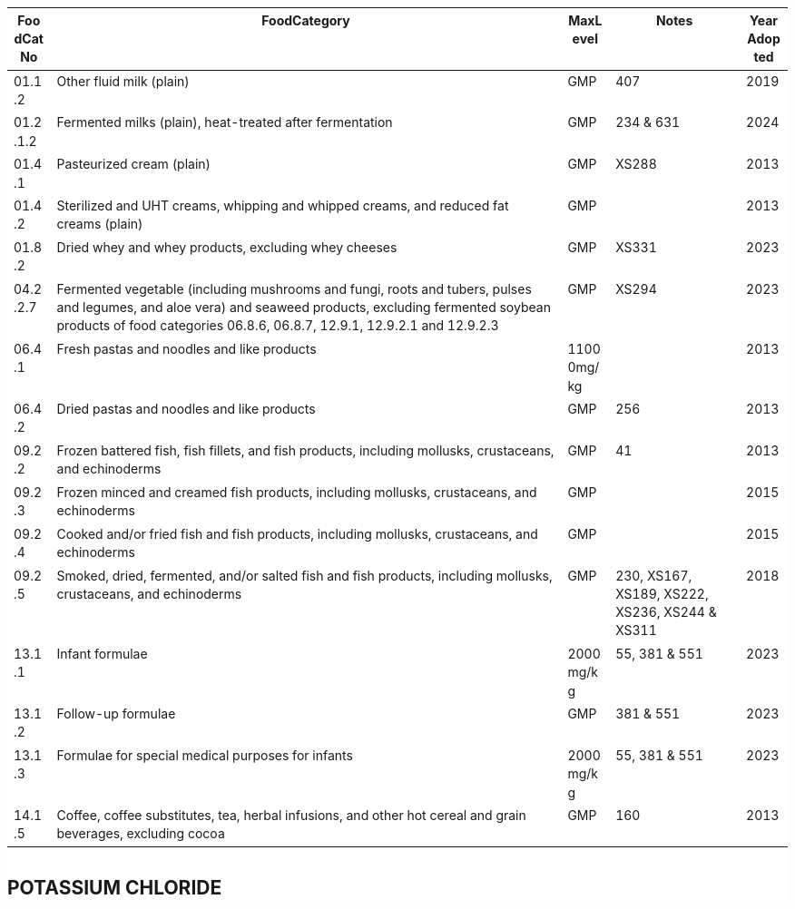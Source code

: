| FoodCatNo   | FoodCategory                                                                                                                                                                                                                         | MaxLevel   | Notes                                          |   Year Adopted |
|-------------|--------------------------------------------------------------------------------------------------------------------------------------------------------------------------------------------------------------------------------------|------------|------------------------------------------------|----------------|
| 01.1.2      | Other fluid milk (plain)                                                                                                                                                                                                             | GMP        | 407                                            |           2019 |
| 01.2.1.2    | Fermented milks (plain), heat-treated after fermentation                                                                                                                                                                             | GMP        | 234 & 631                                      |           2024 |
| 01.4.1      | Pasteurized cream (plain)                                                                                                                                                                                                            | GMP        | XS288                                          |           2013 |
| 01.4.2      | Sterilized and UHT creams, whipping and whipped creams, and reduced fat creams (plain)                                                                                                                                               | GMP        |                                                |           2013 |
| 01.8.2      | Dried whey and whey products, excluding whey cheeses                                                                                                                                                                                 | GMP        | XS331                                          |           2023 |
| 04.2.2.7    | Fermented vegetable (including mushrooms and fungi, roots and tubers, pulses and legumes, and aloe vera) and seaweed products, excluding fermented soybean products of food categories 06.8.6, 06.8.7, 12.9.1, 12.9.2.1 and 12.9.2.3 | GMP        | XS294                                          |           2023 |
| 06.4.1      | Fresh pastas and noodles and like products                                                                                                                                                                                           | 11000mg/kg |                                                |           2013 |
| 06.4.2      | Dried pastas and noodles and like products                                                                                                                                                                                           | GMP        | 256                                            |           2013 |
| 09.2.2      | Frozen battered fish, fish fillets, and fish products, including mollusks, crustaceans, and echinoderms                                                                                                                              | GMP        | 41                                             |           2013 |
| 09.2.3      | Frozen minced and creamed fish products, including mollusks, crustaceans, and echinoderms                                                                                                                                            | GMP        |                                                |           2015 |
| 09.2.4      | Cooked and/or fried fish and fish products, including mollusks, crustaceans, and echinoderms                                                                                                                                         | GMP        |                                                |           2015 |
| 09.2.5      | Smoked, dried, fermented, and/or salted fish and fish products, including mollusks, crustaceans, and echinoderms                                                                                                                     | GMP        | 230, XS167, XS189, XS222, XS236, XS244 & XS311 |           2018 |
| 13.1.1      | Infant formulae                                                                                                                                                                                                                      | 2000mg/kg  | 55, 381 & 551                                  |           2023 |
| 13.1.2      | Follow-up formulae                                                                                                                                                                                                                   | GMP        | 381 & 551                                      |           2023 |
| 13.1.3      | Formulae for special medical purposes for infants                                                                                                                                                                                    | 2000mg/kg  | 55, 381 & 551                                  |           2023 |
| 14.1.5      | Coffee, coffee substitutes, tea, herbal infusions, and other hot cereal and grain beverages, excluding cocoa                                                                                                                         | GMP        | 160                                            |           2013 |

## POTASSIUM CHLORIDE
